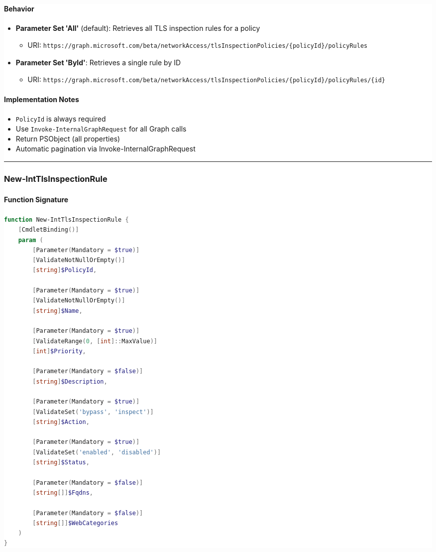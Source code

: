 #### Behavior
- **Parameter Set 'All'** (default): Retrieves all TLS inspection rules for a policy
  - URI: `https://graph.microsoft.com/beta/networkAccess/tlsInspectionPolicies/{policyId}/policyRules`
  
- **Parameter Set 'ById'**: Retrieves a single rule by ID
  - URI: `https://graph.microsoft.com/beta/networkAccess/tlsInspectionPolicies/{policyId}/policyRules/{id}`

#### Implementation Notes
- `PolicyId` is always required
- Use `Invoke-InternalGraphRequest` for all Graph calls
- Return PSObject (all properties)
- Automatic pagination via Invoke-InternalGraphRequest

---

### New-IntTlsInspectionRule

#### Function Signature
```powershell
function New-IntTlsInspectionRule {
    [CmdletBinding()]
    param (
        [Parameter(Mandatory = $true)]
        [ValidateNotNullOrEmpty()]
        [string]$PolicyId,
        
        [Parameter(Mandatory = $true)]
        [ValidateNotNullOrEmpty()]
        [string]$Name,
        
        [Parameter(Mandatory = $true)]
        [ValidateRange(0, [int]::MaxValue)]
        [int]$Priority,
        
        [Parameter(Mandatory = $false)]
        [string]$Description,
        
        [Parameter(Mandatory = $true)]
        [ValidateSet('bypass', 'inspect')]
        [string]$Action,
        
        [Parameter(Mandatory = $true)]
        [ValidateSet('enabled', 'disabled')]
        [string]$Status,
        
        [Parameter(Mandatory = $false)]
        [string[]]$Fqdns,
        
        [Parameter(Mandatory = $false)]
        [string[]]$WebCategories
    )
}
```
